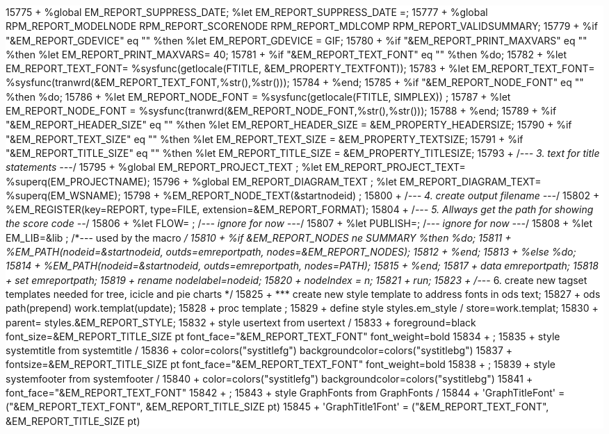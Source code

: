 15775 +    %global EM_REPORT_SUPPRESS_DATE; %let EM_REPORT_SUPPRESS_DATE =;
15777 +    %global RPM_REPORT_MODELNODE RPM_REPORT_SCORENODE RPM_REPORT_MDLCOMP RPM_REPORT_VALIDSUMMARY;
15779 +    %if "&EM_REPORT_GDEVICE"       eq ""  %then %let EM_REPORT_GDEVICE = GIF;
15780 +    %if "&EM_REPORT_PRINT_MAXVARS" eq ""  %then %let EM_REPORT_PRINT_MAXVARS= 40;
15781 +    %if "&EM_REPORT_TEXT_FONT"     eq ""  %then %do;
15782 +        %let EM_REPORT_TEXT_FONT= %sysfunc(getlocale(FTITLE, &EM_PROPERTY_TEXTFONT));
15783 +        %let EM_REPORT_TEXT_FONT= %sysfunc(tranwrd(&EM_REPORT_TEXT_FONT,%str(<ttf>),%str()));
15784 +    %end;
15785 +    %if "&EM_REPORT_NODE_FONT"     eq ""  %then %do;
15786 +        %let EM_REPORT_NODE_FONT = %sysfunc(getlocale(FTITLE, SIMPLEX)) ;
15787 +        %let EM_REPORT_NODE_FONT = %sysfunc(tranwrd(&EM_REPORT_NODE_FONT,%str(<ttf>),%str()));
15788 +    %end;
15789 +    %if "&EM_REPORT_HEADER_SIZE"   eq ""  %then %let EM_REPORT_HEADER_SIZE = &EM_PROPERTY_HEADERSIZE;
15790 +    %if "&EM_REPORT_TEXT_SIZE"     eq ""  %then %let EM_REPORT_TEXT_SIZE   = &EM_PROPERTY_TEXTSIZE;
15791 +    %if "&EM_REPORT_TITLE_SIZE"    eq ""  %then %let EM_REPORT_TITLE_SIZE  = &EM_PROPERTY_TITLESIZE;
15793 +    /*--- 3. text for title statements ---*/
15795 +    %global EM_REPORT_PROJECT_TEXT ; %let EM_REPORT_PROJECT_TEXT= %superq(EM_PROJECTNAME);
15796 +    %global EM_REPORT_DIAGRAM_TEXT ; %let EM_REPORT_DIAGRAM_TEXT= %superq(EM_WSNAME);
15798 +    %EM_REPORT_NODE_TEXT(&startnodeid) ;
15800 +    /*--- 4. create output filename ---*/
15802 +    %EM_REGISTER(key=REPORT, type=FILE, extension=&EM_REPORT_FORMAT);
15804 +    /*--- 5. Allways get the path for showing the score code --*/
15806 +    %let FLOW= ;            /*--- ignore for now ---*/
15807 +    %let PUBLISH=;          /*--- ignore for now ---*/
15808 +    %let EM_LIB=&lib ;      /*--- used by the macro */
15810 +    %if &EM_REPORT_NODES ne SUMMARY %then %do;
15811 +        %EM_PATH(nodeid=&startnodeid, outds=emreportpath, nodes=&EM_REPORT_NODES);
15812 +    %end;
15813 +    %else %do;
15814 +        %EM_PATH(nodeid=&startnodeid, outds=emreportpath, nodes=PATH);
15815 +    %end;
15817 +    data emreportpath;
15818 +        set emreportpath;
15819 +        rename nodelabel=nodeid;
15820 +        nodeIndex = _n_;
15821 +    run;
15823 +    /*--- 6. create new tagset templates needed for tree, icicle and pie charts */
15825 +    *** create new style template to address fonts in ods text;
15827 +    ods path(prepend) work.templat(update);
15828 +    proc template ;
15829 +        define style styles.em_style / store=work.templat;
15830 +        parent= styles.&EM_REPORT_STYLE;
15832 +            style usertext from usertext /
15833 +                foreground=black font_size=&EM_REPORT_TITLE_SIZE pt font_face="&EM_REPORT_TEXT_FONT" font_weight=bold
15834 +            ;
15835 +            style systemtitle from systemtitle /
15836 +              color=colors("systitlefg") backgroundcolor=colors("systitlebg")
15837 +              fontsize=&EM_REPORT_TITLE_SIZE pt font_face="&EM_REPORT_TEXT_FONT" font_weight=bold
15838 +            ;
15839 +            style systemfooter from systemfooter /
15840 +              color=colors("systitlefg") backgroundcolor=colors("systitlebg")
15841 +              font_face="&EM_REPORT_TEXT_FONT"
15842 +            ;
15843 +            style GraphFonts from GraphFonts /
15844 +                'GraphTitleFont'    = ("&EM_REPORT_TEXT_FONT", &EM_REPORT_TITLE_SIZE pt)
15845 +                'GraphTitle1Font'   = ("&EM_REPORT_TEXT_FONT", &EM_REPORT_TITLE_SIZE pt)